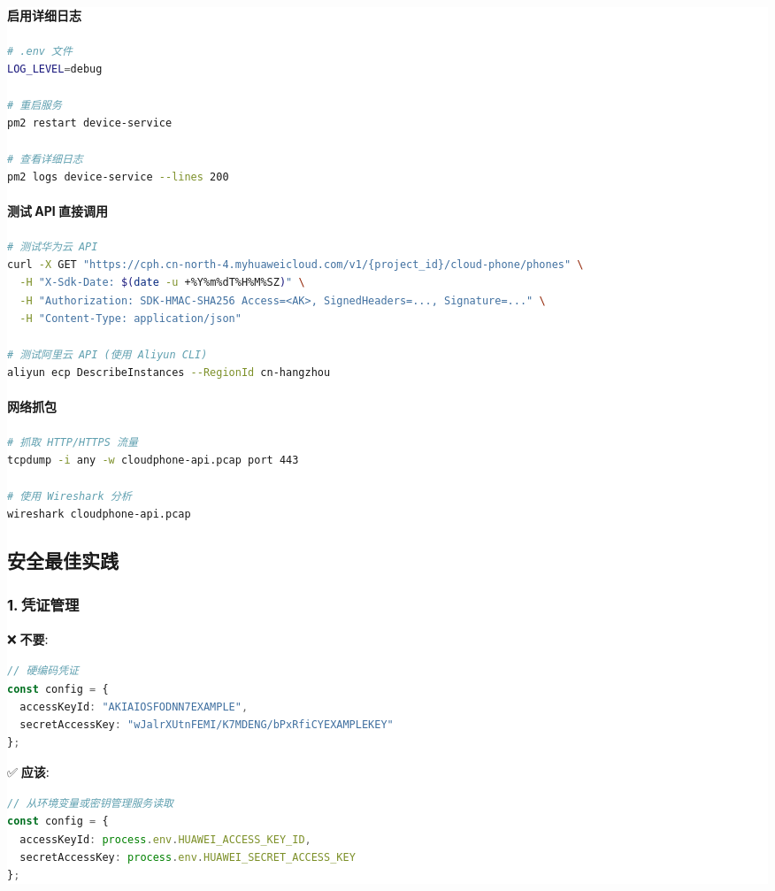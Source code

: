 #### 启用详细日志

```bash
# .env 文件
LOG_LEVEL=debug

# 重启服务
pm2 restart device-service

# 查看详细日志
pm2 logs device-service --lines 200
```

#### 测试 API 直接调用

```bash
# 测试华为云 API
curl -X GET "https://cph.cn-north-4.myhuaweicloud.com/v1/{project_id}/cloud-phone/phones" \
  -H "X-Sdk-Date: $(date -u +%Y%m%dT%H%M%SZ)" \
  -H "Authorization: SDK-HMAC-SHA256 Access=<AK>, SignedHeaders=..., Signature=..." \
  -H "Content-Type: application/json"

# 测试阿里云 API (使用 Aliyun CLI)
aliyun ecp DescribeInstances --RegionId cn-hangzhou
```

#### 网络抓包

```bash
# 抓取 HTTP/HTTPS 流量
tcpdump -i any -w cloudphone-api.pcap port 443

# 使用 Wireshark 分析
wireshark cloudphone-api.pcap
```

## 安全最佳实践

### 1. 凭证管理

❌ **不要**:
```typescript
// 硬编码凭证
const config = {
  accessKeyId: "AKIAIOSFODNN7EXAMPLE",
  secretAccessKey: "wJalrXUtnFEMI/K7MDENG/bPxRfiCYEXAMPLEKEY"
};
```

✅ **应该**:
```typescript
// 从环境变量或密钥管理服务读取
const config = {
  accessKeyId: process.env.HUAWEI_ACCESS_KEY_ID,
  secretAccessKey: process.env.HUAWEI_SECRET_ACCESS_KEY
};
```

